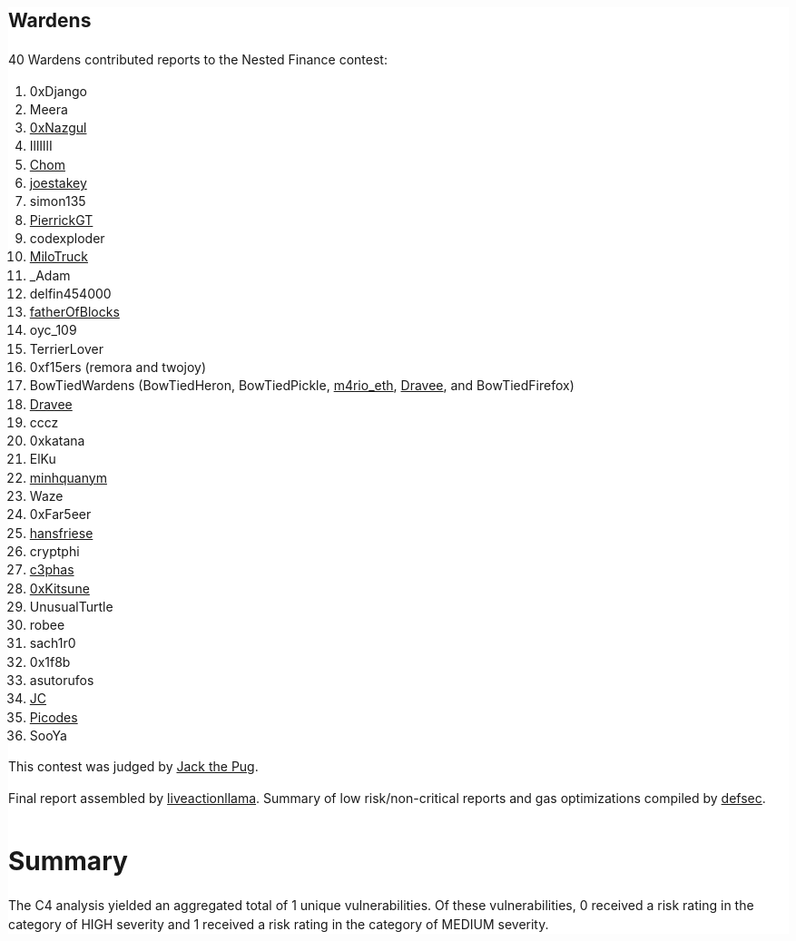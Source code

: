 [](#wardens)Wardens
-------------------

40 Wardens contributed reports to the Nested Finance contest:

1.  0xDjango
2.  Meera
3.  [0xNazgul](https://twitter.com/0xNazgul)
4.  IllIllI
5.  [Chom](https://chom.dev)
6.  [joestakey](https://twitter.com/JoeStakey)
7.  simon135
8.  [PierrickGT](https://twitter.com/PierrickGT)
9.  codexploder
10.  [MiloTruck](https://milotruck.github.io/)
11.  \_Adam
12.  delfin454000
13.  [fatherOfBlocks](https://twitter.com/father0fBl0cks)
14.  oyc\_109
15.  TerrierLover
16.  0xf15ers (remora and twojoy)
17.  BowTiedWardens (BowTiedHeron, BowTiedPickle, [m4rio\_eth](BowTiedETHernal), [Dravee](https://twitter.com/BowTiedDravee), and BowTiedFirefox)
18.  [Dravee](https://twitter.com/BowTiedDravee)
19.  cccz
20.  0xkatana
21.  ElKu
22.  [minhquanym](https://www.linkedin.com/in/minhquanym/)
23.  Waze
24.  0xFar5eer
25.  [hansfriese](https://twitter.com/hansfriese)
26.  cryptphi
27.  [c3phas](https://twitter.com/c3ph_)
28.  [0xKitsune](https://github.com/0xKitsune)
29.  UnusualTurtle
30.  robee
31.  sach1r0
32.  0x1f8b
33.  asutorufos
34.  [JC](https://twitter.com/sm4rtcontr4ct)
35.  [Picodes](https://twitter.com/thePicodes)
36.  SooYa

This contest was judged by [Jack the Pug](https://github.com/jack-the-pug).

Final report assembled by [liveactionllama](https://twitter.com/liveactionllama). Summary of low risk/non-critical reports and gas optimizations compiled by [defsec](https://twitter.com/defsec_).

[](#summary)Summary
===================

The C4 analysis yielded an aggregated total of 1 unique vulnerabilities. Of these vulnerabilities, 0 received a risk rating in the category of HIGH severity and 1 received a risk rating in the category of MEDIUM severity.
